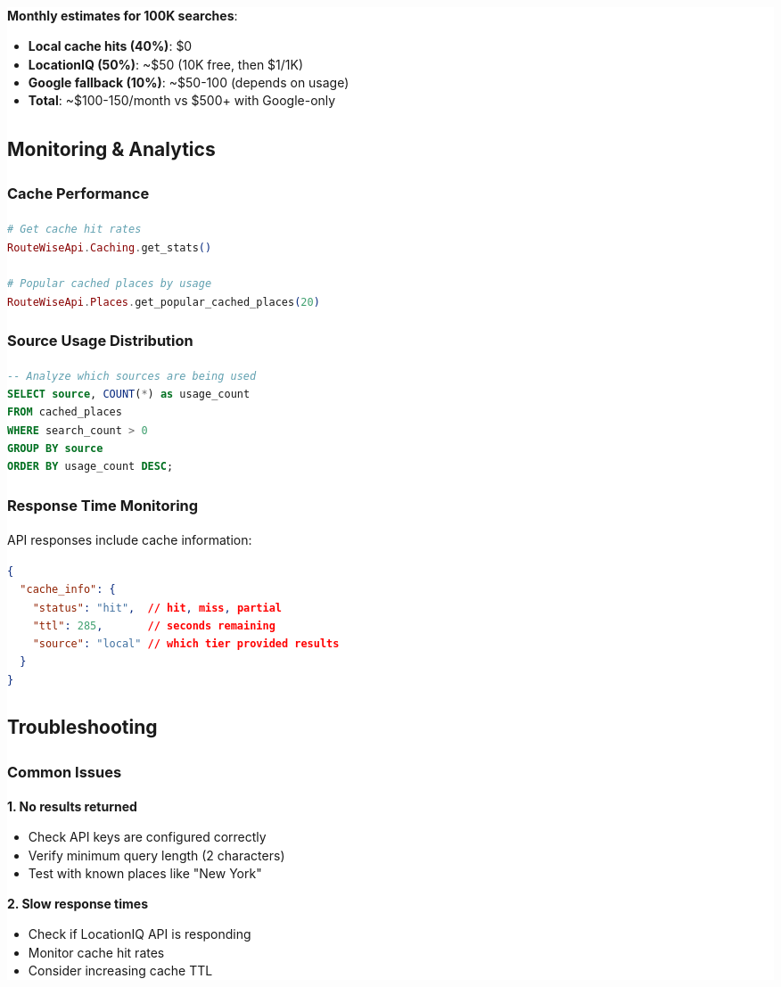 **Monthly estimates for 100K searches**:
- **Local cache hits (40%)**: $0
- **LocationIQ (50%)**: ~$50 (10K free, then $1/1K)
- **Google fallback (10%)**: ~$50-100 (depends on usage)
- **Total**: ~$100-150/month vs $500+ with Google-only

## Monitoring & Analytics

### Cache Performance

```elixir
# Get cache hit rates
RouteWiseApi.Caching.get_stats()

# Popular cached places by usage
RouteWiseApi.Places.get_popular_cached_places(20)
```

### Source Usage Distribution

```sql
-- Analyze which sources are being used
SELECT source, COUNT(*) as usage_count 
FROM cached_places 
WHERE search_count > 0 
GROUP BY source 
ORDER BY usage_count DESC;
```

### Response Time Monitoring

API responses include cache information:
```json
{
  "cache_info": {
    "status": "hit",  // hit, miss, partial
    "ttl": 285,       // seconds remaining  
    "source": "local" // which tier provided results
  }
}
```

## Troubleshooting

### Common Issues

**1. No results returned**
- Check API keys are configured correctly
- Verify minimum query length (2 characters)
- Test with known places like "New York"

**2. Slow response times**
- Check if LocationIQ API is responding
- Monitor cache hit rates
- Consider increasing cache TTL
